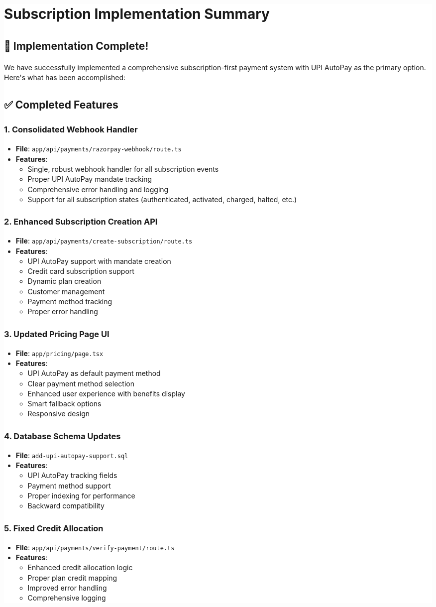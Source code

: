 # Subscription Implementation Summary

## 🎉 Implementation Complete!

We have successfully implemented a comprehensive subscription-first payment system with UPI AutoPay as the primary option. Here's what has been accomplished:

## ✅ Completed Features

### 1. **Consolidated Webhook Handler**
- **File**: `app/api/payments/razorpay-webhook/route.ts`
- **Features**:
  - Single, robust webhook handler for all subscription events
  - Proper UPI AutoPay mandate tracking
  - Comprehensive error handling and logging
  - Support for all subscription states (authenticated, activated, charged, halted, etc.)

### 2. **Enhanced Subscription Creation API**
- **File**: `app/api/payments/create-subscription/route.ts`
- **Features**:
  - UPI AutoPay support with mandate creation
  - Credit card subscription support
  - Dynamic plan creation
  - Customer management
  - Payment method tracking
  - Proper error handling

### 3. **Updated Pricing Page UI**
- **File**: `app/pricing/page.tsx`
- **Features**:
  - UPI AutoPay as default payment method
  - Clear payment method selection
  - Enhanced user experience with benefits display
  - Smart fallback options
  - Responsive design

### 4. **Database Schema Updates**
- **File**: `add-upi-autopay-support.sql`
- **Features**:
  - UPI AutoPay tracking fields
  - Payment method support
  - Proper indexing for performance
  - Backward compatibility

### 5. **Fixed Credit Allocation**
- **File**: `app/api/payments/verify-payment/route.ts`
- **Features**:
  - Enhanced credit allocation logic
  - Proper plan credit mapping
  - Improved error handling
  - Comprehensive logging
